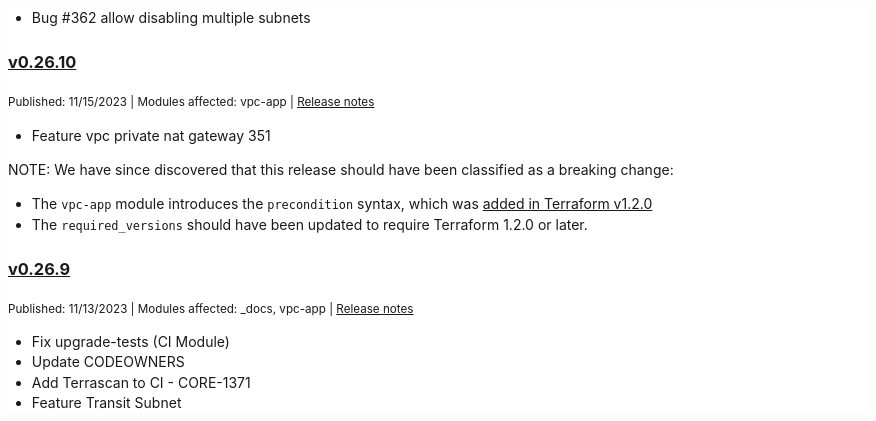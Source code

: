 <div style={{"overflow":"hidden","textOverflow":"ellipsis","display":"-webkit-box","WebkitLineClamp":10,"lineClamp":10,"WebkitBoxOrient":"vertical"}}>

  

- Bug #362 allow disabling multiple subnets



</div>


### [v0.26.10](https://github.com/gruntwork-io/terraform-aws-vpc/releases/tag/v0.26.10)

<p style={{marginTop: "-20px", marginBottom: "10px"}}>
  <small>Published: 11/15/2023 | Modules affected: vpc-app | <a href="https://github.com/gruntwork-io/terraform-aws-vpc/releases/tag/v0.26.10">Release notes</a></small>
</p>

<div style={{"overflow":"hidden","textOverflow":"ellipsis","display":"-webkit-box","WebkitLineClamp":10,"lineClamp":10,"WebkitBoxOrient":"vertical"}}>

  

- Feature vpc private nat gateway 351

NOTE: We have since discovered that this release should have been classified as a breaking change:
- The `vpc-app` module introduces the `precondition` syntax, which was [added in Terraform v1.2.0](https://developer.hashicorp.com/terraform/language/expressions/custom-conditions#preconditions-and-postconditions)
- The `required_versions` should have been updated to require Terraform 1.2.0 or later.
 

</div>


### [v0.26.9](https://github.com/gruntwork-io/terraform-aws-vpc/releases/tag/v0.26.9)

<p style={{marginTop: "-20px", marginBottom: "10px"}}>
  <small>Published: 11/13/2023 | Modules affected: _docs, vpc-app | <a href="https://github.com/gruntwork-io/terraform-aws-vpc/releases/tag/v0.26.9">Release notes</a></small>
</p>

<div style={{"overflow":"hidden","textOverflow":"ellipsis","display":"-webkit-box","WebkitLineClamp":10,"lineClamp":10,"WebkitBoxOrient":"vertical"}}>

  

- Fix upgrade-tests (CI Module)
- Update CODEOWNERS
- Add Terrascan to CI - CORE-1371
- Feature Transit Subnet



</div>


